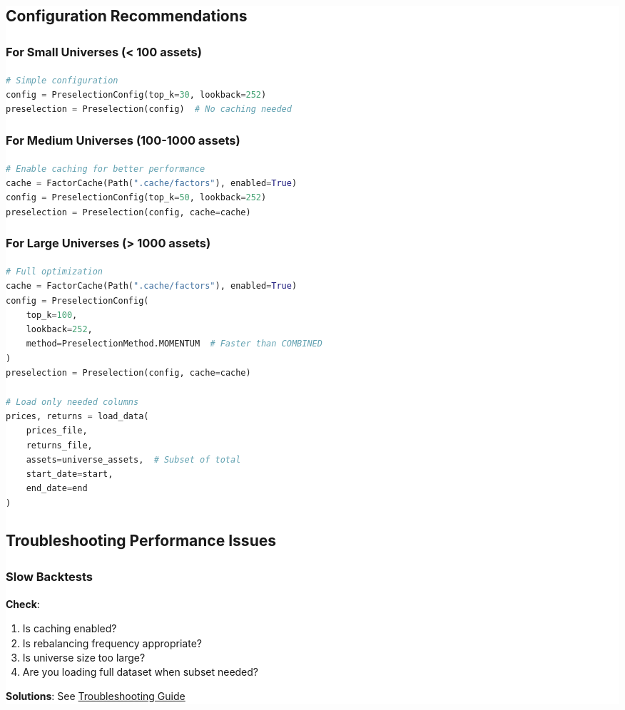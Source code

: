 ## Configuration Recommendations

### For Small Universes (< 100 assets)

```python
# Simple configuration
config = PreselectionConfig(top_k=30, lookback=252)
preselection = Preselection(config)  # No caching needed
```

### For Medium Universes (100-1000 assets)

```python
# Enable caching for better performance
cache = FactorCache(Path(".cache/factors"), enabled=True)
config = PreselectionConfig(top_k=50, lookback=252)
preselection = Preselection(config, cache=cache)
```

### For Large Universes (> 1000 assets)

```python
# Full optimization
cache = FactorCache(Path(".cache/factors"), enabled=True)
config = PreselectionConfig(
    top_k=100,
    lookback=252,
    method=PreselectionMethod.MOMENTUM  # Faster than COMBINED
)
preselection = Preselection(config, cache=cache)

# Load only needed columns
prices, returns = load_data(
    prices_file,
    returns_file,
    assets=universe_assets,  # Subset of total
    start_date=start,
    end_date=end
)
```

## Troubleshooting Performance Issues

### Slow Backtests

**Check**:
1. Is caching enabled?
2. Is rebalancing frequency appropriate?
3. Is universe size too large?
4. Are you loading full dataset when subset needed?

**Solutions**: See [Troubleshooting Guide](../troubleshooting.md#performance-issues)
